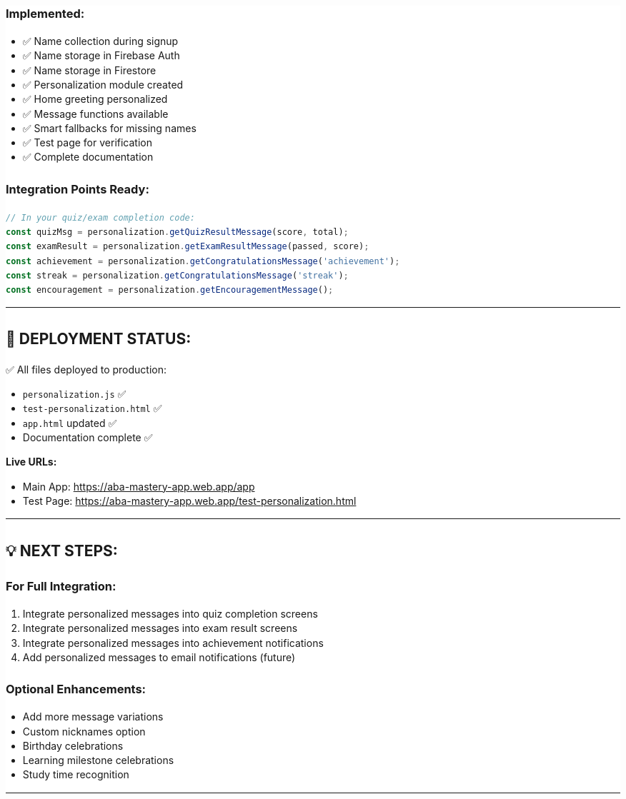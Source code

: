 ### **Implemented:**
- ✅ Name collection during signup
- ✅ Name storage in Firebase Auth
- ✅ Name storage in Firestore
- ✅ Personalization module created
- ✅ Home greeting personalized
- ✅ Message functions available
- ✅ Smart fallbacks for missing names
- ✅ Test page for verification
- ✅ Complete documentation

### **Integration Points Ready:**
```javascript
// In your quiz/exam completion code:
const quizMsg = personalization.getQuizResultMessage(score, total);
const examResult = personalization.getExamResultMessage(passed, score);
const achievement = personalization.getCongratulationsMessage('achievement');
const streak = personalization.getCongratulationsMessage('streak');
const encouragement = personalization.getEncouragementMessage();
```

---

## 🚀 **DEPLOYMENT STATUS:**

✅ All files deployed to production:
- `personalization.js` ✅
- `test-personalization.html` ✅
- `app.html` updated ✅
- Documentation complete ✅

**Live URLs:**
- Main App: https://aba-mastery-app.web.app/app
- Test Page: https://aba-mastery-app.web.app/test-personalization.html

---

## 💡 **NEXT STEPS:**

### **For Full Integration:**
1. Integrate personalized messages into quiz completion screens
2. Integrate personalized messages into exam result screens
3. Integrate personalized messages into achievement notifications
4. Add personalized messages to email notifications (future)

### **Optional Enhancements:**
- Add more message variations
- Custom nicknames option
- Birthday celebrations
- Learning milestone celebrations
- Study time recognition

---